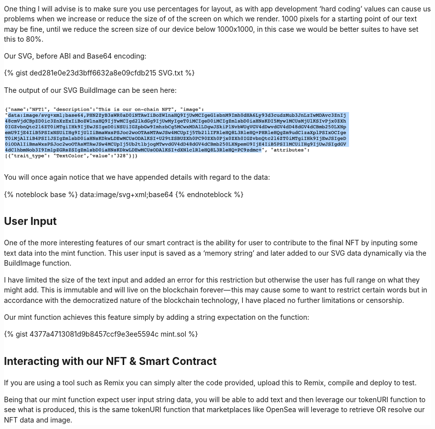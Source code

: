  One thing I will advise is to make sure you use percentages for layout, as with app development ‘hard coding’ values can cause us problems when we increase or reduce the size of of the screen on which we render. 1000 pixels for a starting point of our text may be fine, until we reduce the screen size of our device below 1000x1000, in this case we would be better suites to have set this to 80%.

 Our SVG, before ABI and Base64 encoding:

 {% gist ded281e0e23d3bff6632a8e09cfdb215 SVG.txt %}

 The output of our SVG BuildImage can be seen here:

 ![](./How-To-Create-Onchain-NFTs-with-Solidity/SVG_BuildImage.png)

 You will once again notice that we have appended details with regard to the data:

{% noteblock base %}
data:image/svg+xml;base64
{% endnoteblock %}


## User Input
 One of the more interesting features of our smart contract is the ability for user to contribute to the final NFT by inputing some text data into the mint function. This user input is saved as a ‘memory string’ and later added to our SVG data dynamically via the BuildImage function.
 
 I have limited the size of the text input and added an error for this restriction but otherwise the user has full range on what they might add. This is immutable and will live on the blockchain forever— this may cause some to want to restrict certain words but in accordance with the democratized nature of the blockchain technology, I have placed no further limitations or censorship.

 Our mint function achieves this feature simply by adding a string expectation on the function:

 {% gist 4377a4713081d9b8457ccf9e3ee5594c mint.sol %}


## Interacting with our NFT & Smart Contract
 If you are using a tool such as Remix you can simply alter the code provided, upload this to Remix, compile and deploy to test.

 Being that our mint function expect user input string data, you will be able to add text and then leverage our tokenURI function to see what is produced, this is the same tokenURI function that marketplaces like OpenSea will leverage to retrieve OR resolve our NFT data and image.
